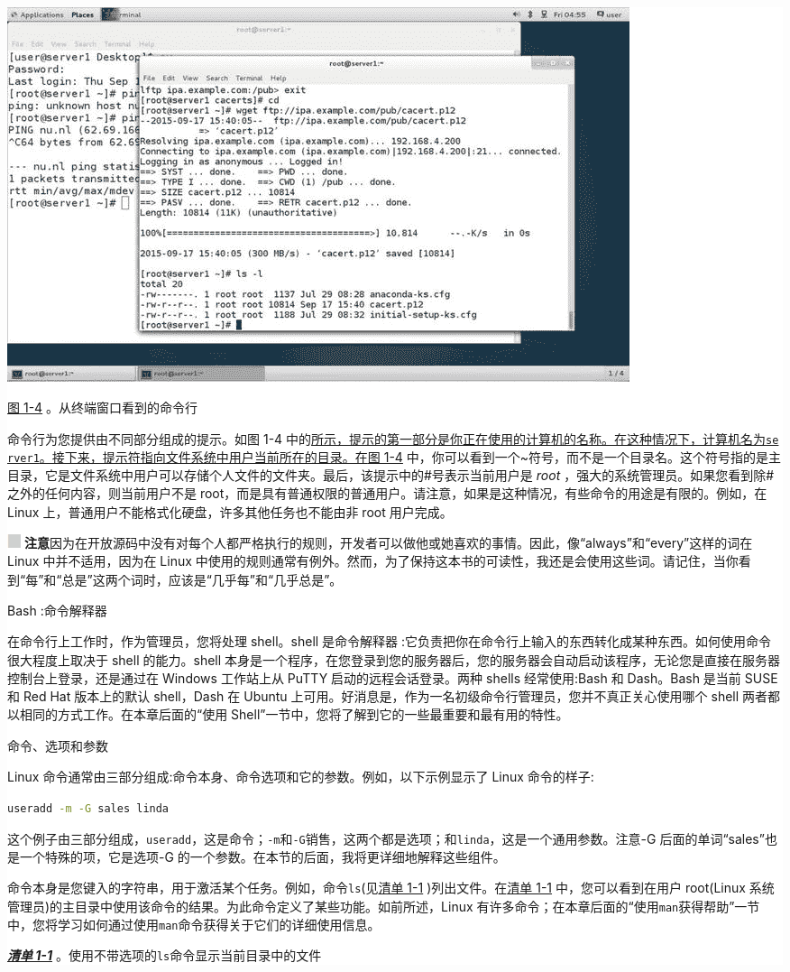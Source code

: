 ![9781430268307_Fig01-04.jpg](img/9781430268307_Fig01-04.jpg)

[图 1-4](#_Fig4) 。从终端窗口看到的命令行

命令行为您提供由不同部分组成的提示。如图 1-4 中的[所示，提示的第一部分是你正在使用的计算机的名称。在这种情况下，计算机名为`server1`。接下来，提示符指向文件系统中用户当前所在的目录。在](#Fig4)[图 1-4](#Fig4) 中，你可以看到一个~符号，而不是一个目录名。这个符号指的是主目录，它是文件系统中用户可以存储个人文件的文件夹。最后，该提示中的#号表示当前用户是 *root* ，强大的系统管理员。如果您看到除#之外的任何内容，则当前用户不是 root，而是具有普通权限的普通用户。请注意，如果是这种情况，有些命令的用途是有限的。例如，在 Linux 上，普通用户不能格式化硬盘，许多其他任务也不能由非 root 用户完成。

![Image](img/sq.jpg) **注意**因为在开放源码中没有对每个人都严格执行的规则，开发者可以做他或她喜欢的事情。因此，像“always”和“every”这样的词在 Linux 中并不适用，因为在 Linux 中使用的规则通常有例外。然而，为了保持这本书的可读性，我还是会使用这些词。请记住，当你看到“每”和“总是”这两个词时，应该是“几乎每”和“几乎总是”。

Bash :命令解释器

在命令行上工作时，作为管理员，您将处理 shell。shell 是命令解释器 :它负责把你在命令行上输入的东西转化成某种东西。如何使用命令很大程度上取决于 shell 的能力。shell 本身是一个程序，在您登录到您的服务器后，您的服务器会自动启动该程序，无论您是直接在服务器控制台上登录，还是通过在 Windows 工作站上从 PuTTY 启动的远程会话登录。两种 shells 经常使用:Bash 和 Dash。Bash 是当前 SUSE 和 Red Hat 版本上的默认 shell，Dash 在 Ubuntu 上可用。好消息是，作为一名初级命令行管理员，您并不真正关心使用哪个 shell 两者都以相同的方式工作。在本章后面的“使用 Shell”一节中，您将了解到它的一些最重要和最有用的特性。

命令、选项和参数

Linux 命令通常由三部分组成:命令本身、命令选项和它的参数。例如，以下示例显示了 Linux 命令的样子:

```sh
useradd -m -G sales linda
```

这个例子由三部分组成，`useradd`，这是命令；`-m`和`-G`销售，这两个都是选项；和`linda`，这是一个通用参数。注意-G 后面的单词“sales”也是一个特殊的项，它是选项-G 的一个参数。在本节的后面，我将更详细地解释这些组件。

命令本身是您键入的字符串，用于激活某个任务。例如，命令`ls`(见[清单 1-1](#FPar5) )列出文件。在[清单 1-1](#FPar5) 中，您可以看到在用户 root(Linux 系统管理员)的主目录中使用该命令的结果。为此命令定义了某些功能。如前所述，Linux 有许多命令；在本章后面的“使用`man`获得帮助”一节中，您将学习如何通过使用`man`命令获得关于它们的详细使用信息。

[***清单 1-1***](#_FPar5) 。使用不带选项的`ls`命令显示当前目录中的文件
